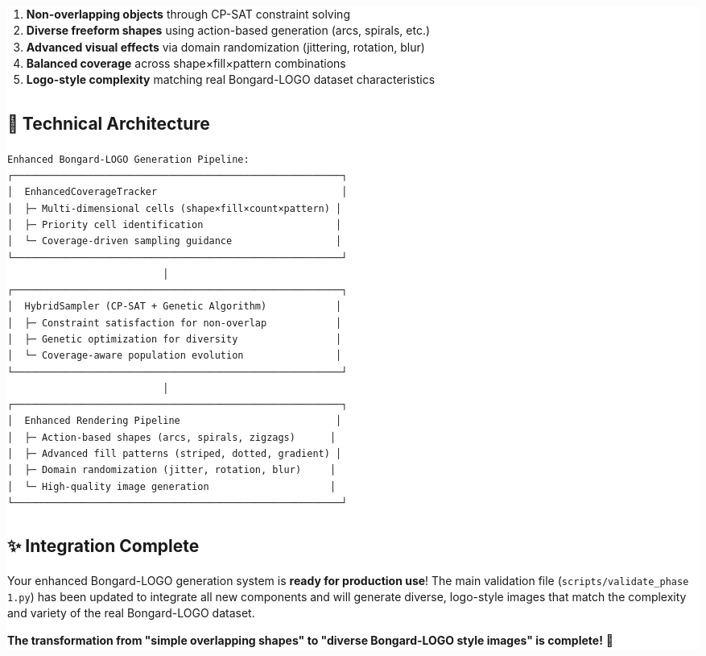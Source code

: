 1. **Non-overlapping objects** through CP-SAT constraint solving
2. **Diverse freeform shapes** using action-based generation (arcs, spirals, etc.)
3. **Advanced visual effects** via domain randomization (jittering, rotation, blur)
4. **Balanced coverage** across shape×fill×pattern combinations
5. **Logo-style complexity** matching real Bongard-LOGO dataset characteristics

## 🔧 Technical Architecture

```
Enhanced Bongard-LOGO Generation Pipeline:
┌─────────────────────────────────────────────────────────┐
│  EnhancedCoverageTracker                                │
│  ├─ Multi-dimensional cells (shape×fill×count×pattern) │
│  ├─ Priority cell identification                       │
│  └─ Coverage-driven sampling guidance                  │
└─────────────────────────────────────────────────────────┘
                           │
┌─────────────────────────────────────────────────────────┐
│  HybridSampler (CP-SAT + Genetic Algorithm)            │
│  ├─ Constraint satisfaction for non-overlap            │
│  ├─ Genetic optimization for diversity                 │
│  └─ Coverage-aware population evolution                │
└─────────────────────────────────────────────────────────┘
                           │
┌─────────────────────────────────────────────────────────┐
│  Enhanced Rendering Pipeline                           │
│  ├─ Action-based shapes (arcs, spirals, zigzags)      │
│  ├─ Advanced fill patterns (striped, dotted, gradient) │
│  ├─ Domain randomization (jitter, rotation, blur)     │
│  └─ High-quality image generation                     │
└─────────────────────────────────────────────────────────┘
```

## ✨ Integration Complete

Your enhanced Bongard-LOGO generation system is **ready for production use**! The main validation file (`scripts/validate_phase1.py`) has been updated to integrate all new components and will generate diverse, logo-style images that match the complexity and variety of the real Bongard-LOGO dataset.

**The transformation from "simple overlapping shapes" to "diverse Bongard-LOGO style images" is complete!** 🎉
